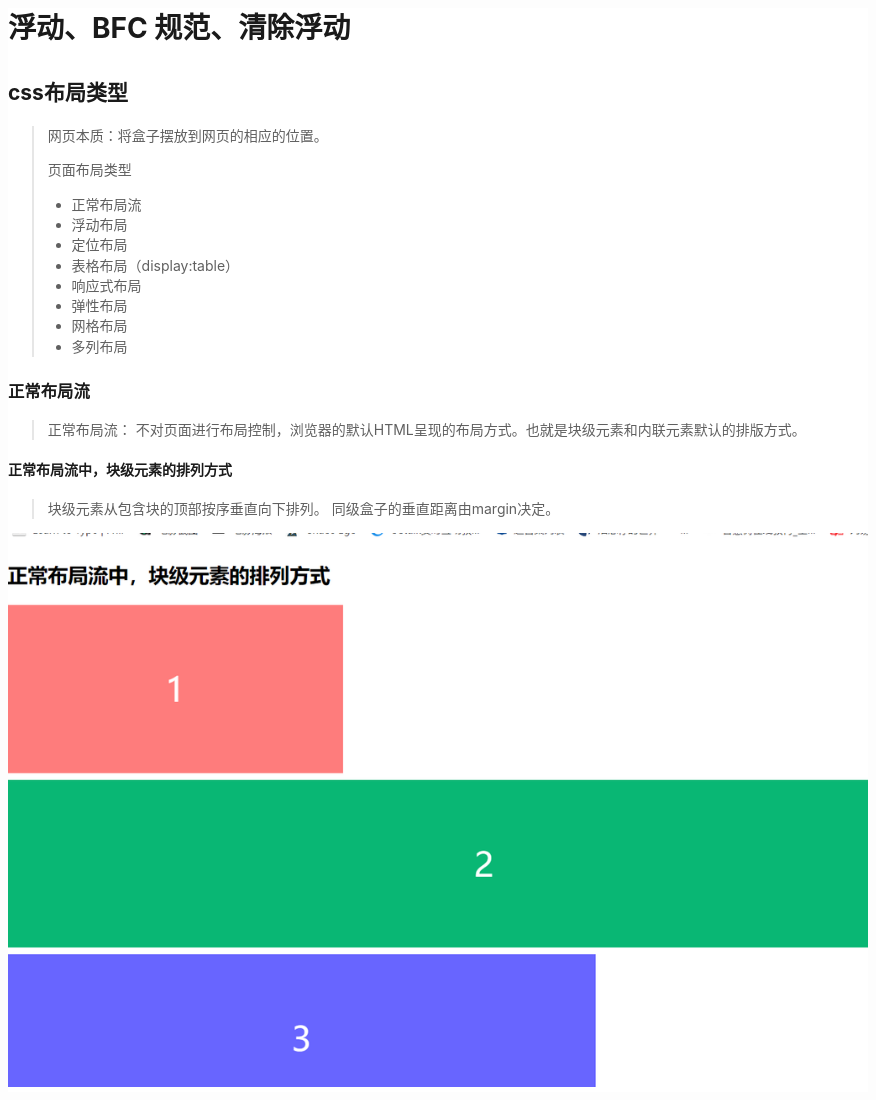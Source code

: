 # 浮动、BFC 规范、清除浮动

## css布局类型

> 网页本质：将盒子摆放到网页的相应的位置。
> 
> 页面布局类型
> - 正常布局流
> - 浮动布局
> - 定位布局
> - 表格布局（display:table）
> - 响应式布局
> - 弹性布局
> - 网格布局
> - 多列布局

### 正常布局流

> 正常布局流：
> 不对页面进行布局控制，浏览器的默认HTML呈现的布局方式。也就是块级元素和内联元素默认的排版方式。

#### 正常布局流中，块级元素的排列方式

> 块级元素从包含块的顶部按序垂直向下排列。
> 同级盒子的垂直距离由margin决定。

![1658819118403](./images/1658819118403.png)
